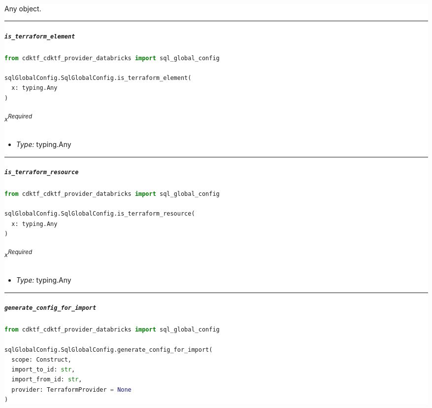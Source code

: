 Any object.

---

##### `is_terraform_element` <a name="is_terraform_element" id="@cdktf/provider-databricks.sqlGlobalConfig.SqlGlobalConfig.isTerraformElement"></a>

```python
from cdktf_cdktf_provider_databricks import sql_global_config

sqlGlobalConfig.SqlGlobalConfig.is_terraform_element(
  x: typing.Any
)
```

###### `x`<sup>Required</sup> <a name="x" id="@cdktf/provider-databricks.sqlGlobalConfig.SqlGlobalConfig.isTerraformElement.parameter.x"></a>

- *Type:* typing.Any

---

##### `is_terraform_resource` <a name="is_terraform_resource" id="@cdktf/provider-databricks.sqlGlobalConfig.SqlGlobalConfig.isTerraformResource"></a>

```python
from cdktf_cdktf_provider_databricks import sql_global_config

sqlGlobalConfig.SqlGlobalConfig.is_terraform_resource(
  x: typing.Any
)
```

###### `x`<sup>Required</sup> <a name="x" id="@cdktf/provider-databricks.sqlGlobalConfig.SqlGlobalConfig.isTerraformResource.parameter.x"></a>

- *Type:* typing.Any

---

##### `generate_config_for_import` <a name="generate_config_for_import" id="@cdktf/provider-databricks.sqlGlobalConfig.SqlGlobalConfig.generateConfigForImport"></a>

```python
from cdktf_cdktf_provider_databricks import sql_global_config

sqlGlobalConfig.SqlGlobalConfig.generate_config_for_import(
  scope: Construct,
  import_to_id: str,
  import_from_id: str,
  provider: TerraformProvider = None
)
```
